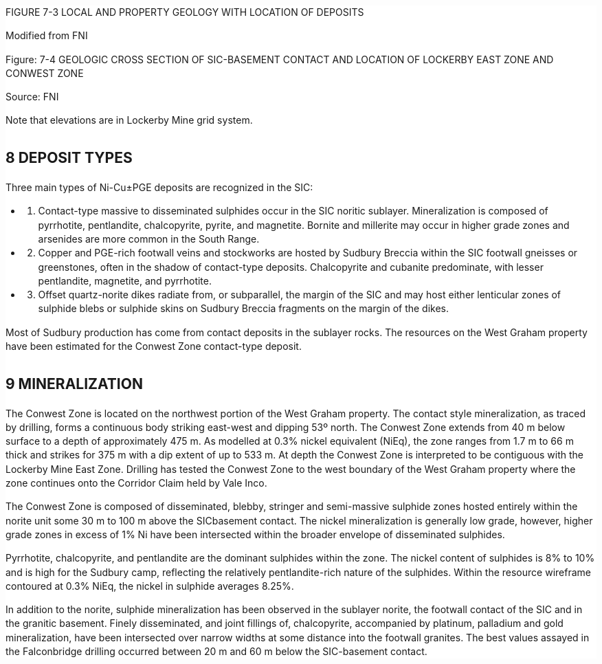 FIGURE 7-3   LOCAL AND PROPERTY GEOLOGY WITH LOCATION OF DEPOSITS



Modified from FNI

Figure: 7-4   GEOLOGIC CROSS SECTION OF SIC-BASEMENT CONTACT AND LOCATION OF LOCKERBY EAST ZONE AND CONWEST ZONE



Source: FNI

Note that elevations are in Lockerby Mine grid system.

## 8 DEPOSIT TYPES

Three main types of Ni-Cu±PGE deposits are recognized in the SIC:

- 1. Contact-type  massive  to  disseminated  sulphides  occur  in  the  SIC  noritic sublayer. Mineralization is composed of pyrrhotite, pentlandite, chalcopyrite, pyrite, and magnetite. Bornite and millerite may occur in higher grade zones and arsenides are more common in the South Range.
- 2. Copper and PGE-rich footwall veins and stockworks are hosted by Sudbury Breccia within the SIC footwall gneisses or greenstones, often in the shadow of contact-type deposits. Chalcopyrite and cubanite predominate, with lesser pentlandite, magnetite, and pyrrhotite.
- 3. Offset quartz-norite dikes radiate from, or subparallel, the margin of the SIC and  may  host  either  lenticular  zones  of  sulphide  blebs  or  sulphide  skins  on Sudbury Breccia fragments on the margin of the dikes.

Most of Sudbury production has come from contact deposits in the sublayer rocks. The resources on the West Graham property have been estimated for the Conwest Zone contact-type deposit.

## 9 MINERALIZATION

The Conwest Zone is located on the northwest portion of the West Graham property. The contact style mineralization, as traced by drilling, forms a continuous body striking east-west and dipping 53º north.  The Conwest Zone extends from 40 m below surface to a depth of approximately 475 m.  As modelled at 0.3% nickel equivalent (NiEq), the zone ranges from 1.7 m to 66 m thick and strikes for 375 m with a dip extent of up to 533 m. At depth the Conwest Zone is interpreted to be contiguous with the Lockerby Mine East Zone.  Drilling has tested the Conwest Zone to the west boundary of the West Graham property where the zone continues onto the Corridor Claim held by Vale Inco.

The Conwest Zone is composed of disseminated, blebby, stringer and semi-massive sulphide zones hosted entirely within the norite unit some 30 m to 100 m above the SICbasement  contact.    The  nickel  mineralization  is  generally  low  grade,  however,  higher grade  zones  in  excess  of  1%  Ni  have  been  intersected  within  the  broader  envelope  of disseminated sulphides.

Pyrrhotite, chalcopyrite, and pentlandite are the dominant sulphides within the zone. The  nickel  content  of  sulphides  is  8%  to  10%  and  is  high  for  the  Sudbury  camp, reflecting  the  relatively  pentlandite-rich  nature  of  the  sulphides.    Within  the  resource wireframe contoured at 0.3% NiEq, the nickel in sulphide averages 8.25%.

In addition to the norite, sulphide mineralization has been observed in the sublayer norite, the footwall contact of the SIC and in the granitic basement.  Finely disseminated, and  joint fillings of, chalcopyrite,  accompanied  by  platinum,  palladium  and  gold mineralization,  have  been  intersected  over  narrow  widths  at  some  distance  into  the footwall granites.  The best values assayed in the Falconbridge drilling occurred between 20 m and 60 m below the SIC-basement contact.
